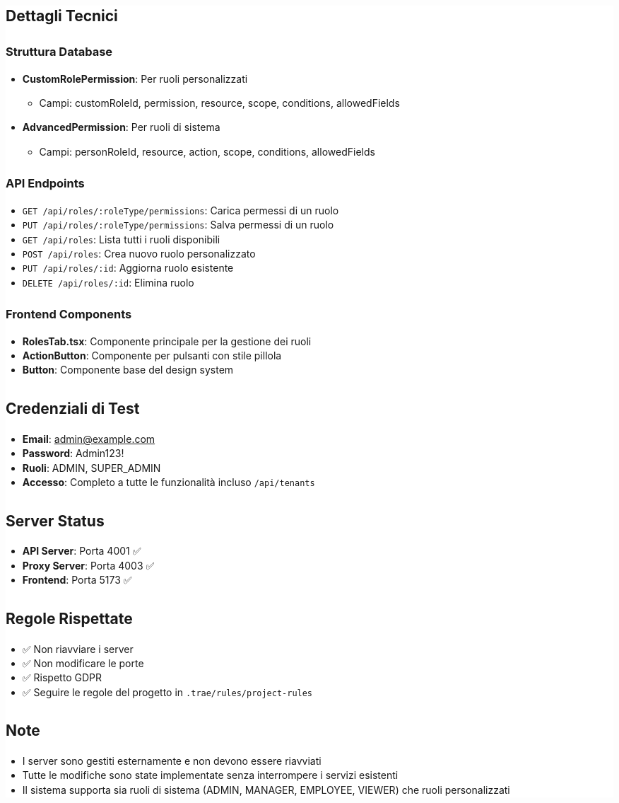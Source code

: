 ## Dettagli Tecnici

### Struttura Database

- **CustomRolePermission**: Per ruoli personalizzati
  - Campi: customRoleId, permission, resource, scope, conditions, allowedFields
  
- **AdvancedPermission**: Per ruoli di sistema
  - Campi: personRoleId, resource, action, scope, conditions, allowedFields

### API Endpoints

- `GET /api/roles/:roleType/permissions`: Carica permessi di un ruolo
- `PUT /api/roles/:roleType/permissions`: Salva permessi di un ruolo
- `GET /api/roles`: Lista tutti i ruoli disponibili
- `POST /api/roles`: Crea nuovo ruolo personalizzato
- `PUT /api/roles/:id`: Aggiorna ruolo esistente
- `DELETE /api/roles/:id`: Elimina ruolo

### Frontend Components

- **RolesTab.tsx**: Componente principale per la gestione dei ruoli
- **ActionButton**: Componente per pulsanti con stile pillola
- **Button**: Componente base del design system

## Credenziali di Test

- **Email**: admin@example.com
- **Password**: Admin123!
- **Ruoli**: ADMIN, SUPER_ADMIN
- **Accesso**: Completo a tutte le funzionalità incluso `/api/tenants`

## Server Status

- **API Server**: Porta 4001 ✅
- **Proxy Server**: Porta 4003 ✅
- **Frontend**: Porta 5173 ✅

## Regole Rispettate

- ✅ Non riavviare i server
- ✅ Non modificare le porte
- ✅ Rispetto GDPR
- ✅ Seguire le regole del progetto in `.trae/rules/project-rules`

## Note

- I server sono gestiti esternamente e non devono essere riavviati
- Tutte le modifiche sono state implementate senza interrompere i servizi esistenti
- Il sistema supporta sia ruoli di sistema (ADMIN, MANAGER, EMPLOYEE, VIEWER) che ruoli personalizzati